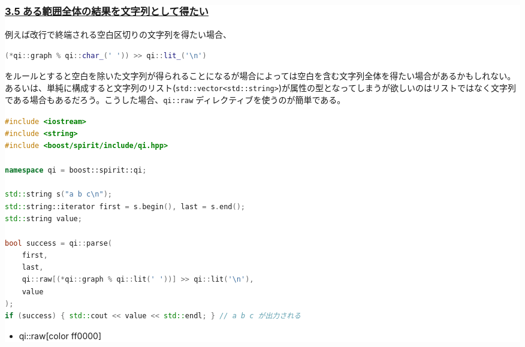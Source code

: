 
### <a id="reverse-as-string" href="#reverse-as-string">3.5 ある範囲全体の結果を文字列として得たい</a>
例えば改行で終端される空白区切りの文字列を得たい場合、

```cpp
(*qi::graph % qi::char_(' ')) >> qi::lit_('\n')
```

をルールとすると空白を除いた文字列が得られることになるが場合によっては空白を含む文字列全体を得たい場合があるかもしれない。あるいは、単純に構成すると文字列のリスト(`std::vector<std::string>`)が属性の型となってしまうが欲しいのはリストではなく文字列である場合もあるだろう。こうした場合、`qi::raw` ディレクティブを使うのが簡単である。

```cpp
#include <iostream>
#include <string>
#include <boost/spirit/include/qi.hpp>

namespace qi = boost::spirit::qi;

std::string s("a b c\n");
std::string::iterator first = s.begin(), last = s.end();
std::string value;

bool success = qi::parse(
    first,
    last,
    qi::raw[(*qi::graph % qi::lit(' '))] >> qi::lit('\n'),
    value
);
if (success) { std::cout << value << std::endl; } // a b c が出力される
```
* qi::raw[color ff0000]


